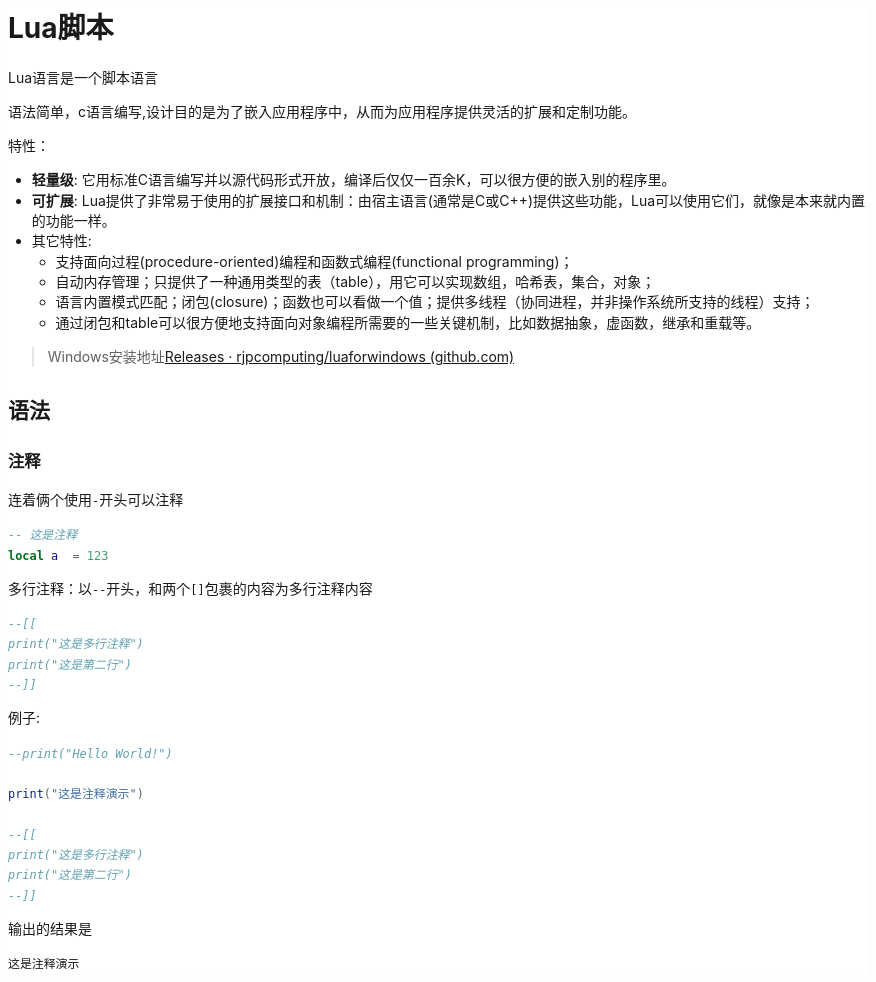 # Lua脚本

Lua语言是一个脚本语言

语法简单，c语言编写,设计目的是为了嵌入应用程序中，从而为应用程序提供灵活的扩展和定制功能。

特性：

- **轻量级**: 它用标准C语言编写并以源代码形式开放，编译后仅仅一百余K，可以很方便的嵌入别的程序里。
- **可扩展**: Lua提供了非常易于使用的扩展接口和机制：由宿主语言(通常是C或C++)提供这些功能，Lua可以使用它们，就像是本来就内置的功能一样。
- 其它特性:
  - 支持面向过程(procedure-oriented)编程和函数式编程(functional programming)；
  - 自动内存管理；只提供了一种通用类型的表（table），用它可以实现数组，哈希表，集合，对象；
  - 语言内置模式匹配；闭包(closure)；函数也可以看做一个值；提供多线程（协同进程，并非操作系统所支持的线程）支持；
  - 通过闭包和table可以很方便地支持面向对象编程所需要的一些关键机制，比如数据抽象，虚函数，继承和重载等。

> Windows安装地址[Releases · rjpcomputing/luaforwindows (github.com)](https://github.com/rjpcomputing/luaforwindows/releases)

## 语法

### 注释

连着俩个使用`-`开头可以注释

```lua
-- 这是注释
local a  = 123
```

多行注释：以`--`开头，和两个`[]`包裹的内容为多行注释内容

```lua
--[[
print("这是多行注释")
print("这是第二行")
--]]
```



例子:

```lua
--print("Hello World!")

print("这是注释演示")

--[[
print("这是多行注释")
print("这是第二行")
--]]
```

输出的结果是

```lua
这是注释演示
```
